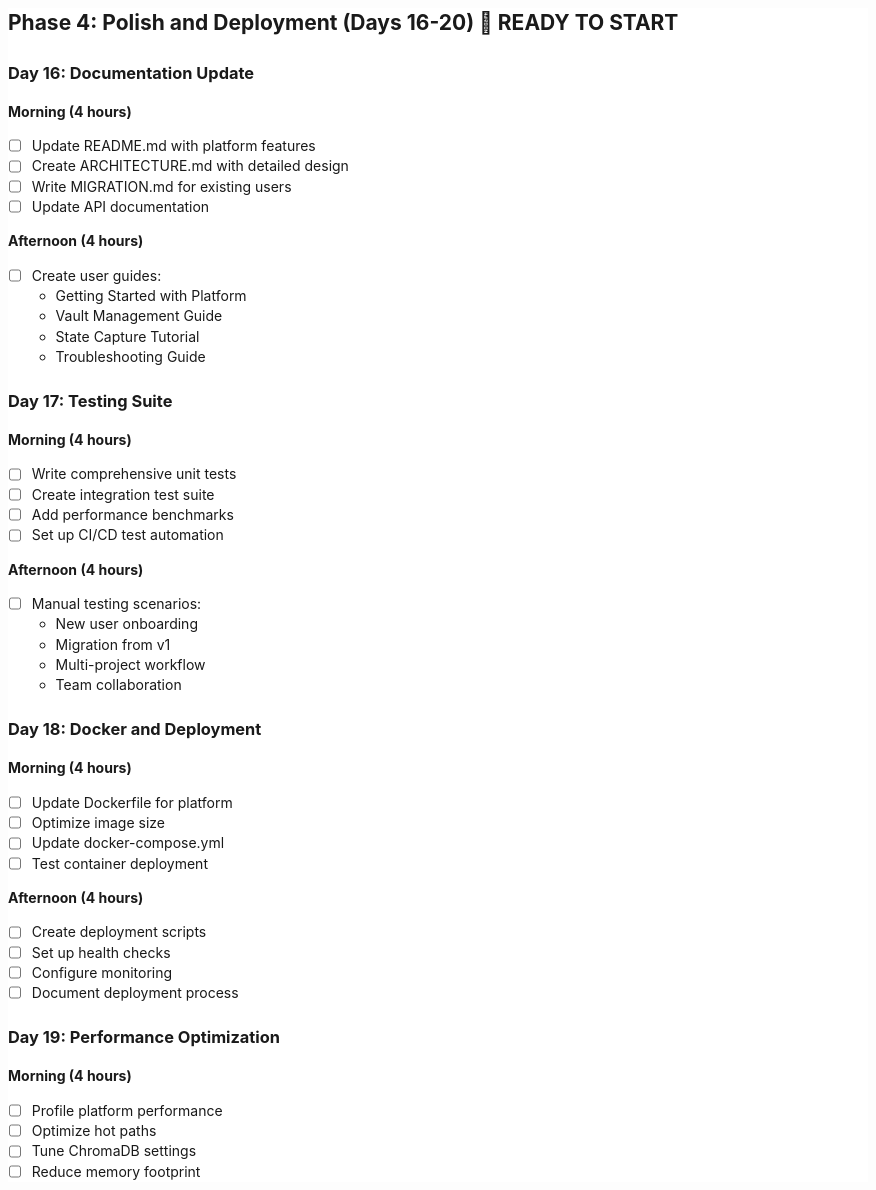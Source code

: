 ## Phase 4: Polish and Deployment (Days 16-20) 🚧 READY TO START

### Day 16: Documentation Update
**Morning (4 hours)**
- [ ] Update README.md with platform features
- [ ] Create ARCHITECTURE.md with detailed design
- [ ] Write MIGRATION.md for existing users
- [ ] Update API documentation

**Afternoon (4 hours)**
- [ ] Create user guides:
  - Getting Started with Platform
  - Vault Management Guide
  - State Capture Tutorial
  - Troubleshooting Guide

### Day 17: Testing Suite
**Morning (4 hours)**
- [ ] Write comprehensive unit tests
- [ ] Create integration test suite
- [ ] Add performance benchmarks
- [ ] Set up CI/CD test automation

**Afternoon (4 hours)**
- [ ] Manual testing scenarios:
  - New user onboarding
  - Migration from v1
  - Multi-project workflow
  - Team collaboration

### Day 18: Docker and Deployment
**Morning (4 hours)**
- [ ] Update Dockerfile for platform
- [ ] Optimize image size
- [ ] Update docker-compose.yml
- [ ] Test container deployment

**Afternoon (4 hours)**
- [ ] Create deployment scripts
- [ ] Set up health checks
- [ ] Configure monitoring
- [ ] Document deployment process

### Day 19: Performance Optimization
**Morning (4 hours)**
- [ ] Profile platform performance
- [ ] Optimize hot paths
- [ ] Tune ChromaDB settings
- [ ] Reduce memory footprint

